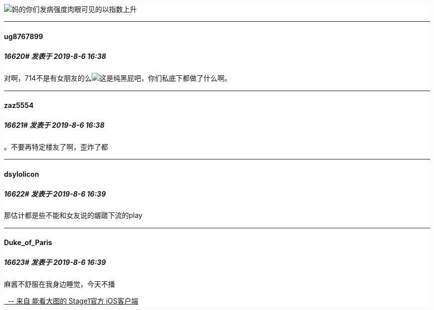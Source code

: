 

<img src="https://static.saraba1st.com/image/smiley/face2017/037.png" referrerpolicy="no-referrer">妈的你们发病强度肉眼可见的以指数上升







-----

####  ug8767899  
##### 16620#       发表于 2019-8-6 16:38




对啊，714不是有女朋友的么<img src="https://static.saraba1st.com/image/smiley/face2017/068.png" referrerpolicy="no-referrer">这是纯黑屁吧，你们私底下都做了什么啊。







-----

####  zaz5554  
##### 16621#       发表于 2019-8-6 16:38




。不要再特定楼友了啊，歪炸了都







-----

####  dsylolicon  
##### 16622#       发表于 2019-8-6 16:39




那估计都是些不能和女友说的龌蹉下流的play







-----

####  Duke_of_Paris  
##### 16623#       发表于 2019-8-6 16:39




麻酱不舒服在我身边睡觉，今天不播

[  -- 来自 能看大图的 Stage1官方 iOS客户端](https://itunes.apple.com/fi/app/saraba1st/id1221237470?mt=8)
